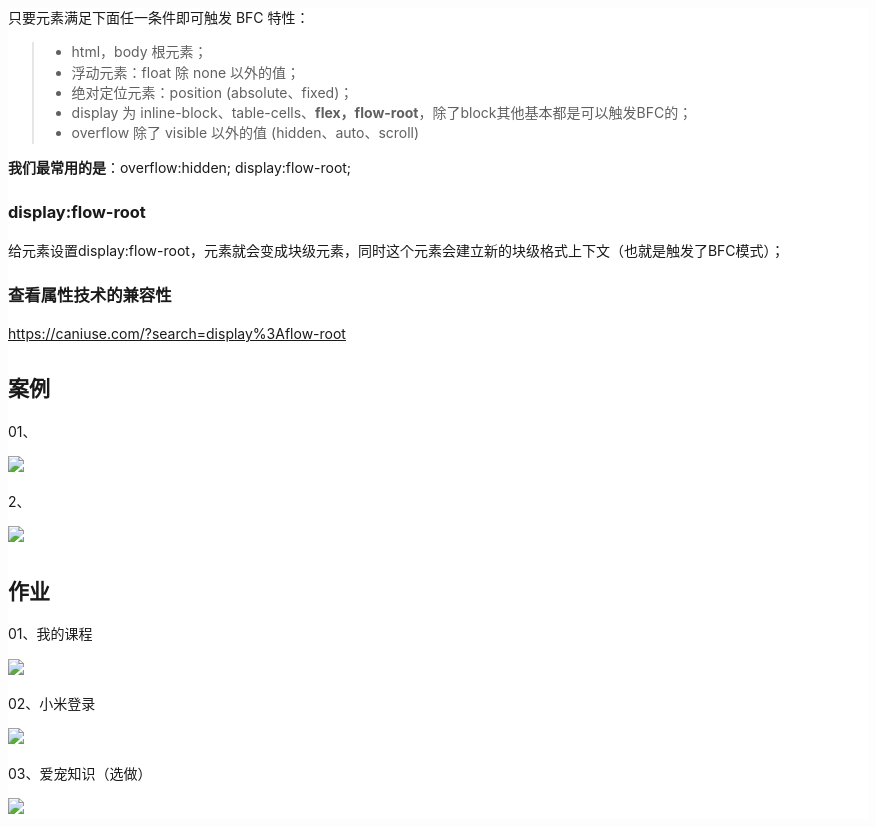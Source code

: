 只要元素满足下面任一条件即可触发 BFC 特性：

> - html，body 根元素；
> - 浮动元素：float 除 none 以外的值；
> - 绝对定位元素：position (absolute、fixed)；
> - display 为 inline-block、table-cells、**flex，flow-root**，除了block其他基本都是可以触发BFC的；
> - overflow 除了 visible 以外的值 (hidden、auto、scroll)

**我们最常用的是**：overflow:hidden;  display:flow-root;

### display:flow-root

给元素设置display:flow-root，元素就会变成块级元素，同时这个元素会建立新的块级格式上下文（也就是触发了BFC模式）；

### 查看属性技术的兼容性

https://caniuse.com/?search=display%3Aflow-root



## 案例

01、  

![](assets/09.png)

2、                

![](assets/10.png)

## 作业

01、我的课程

![](assets/11.png)

02、小米登录

![](assets/12.png)

03、爱宠知识（选做）

![](assets/13.png)


















